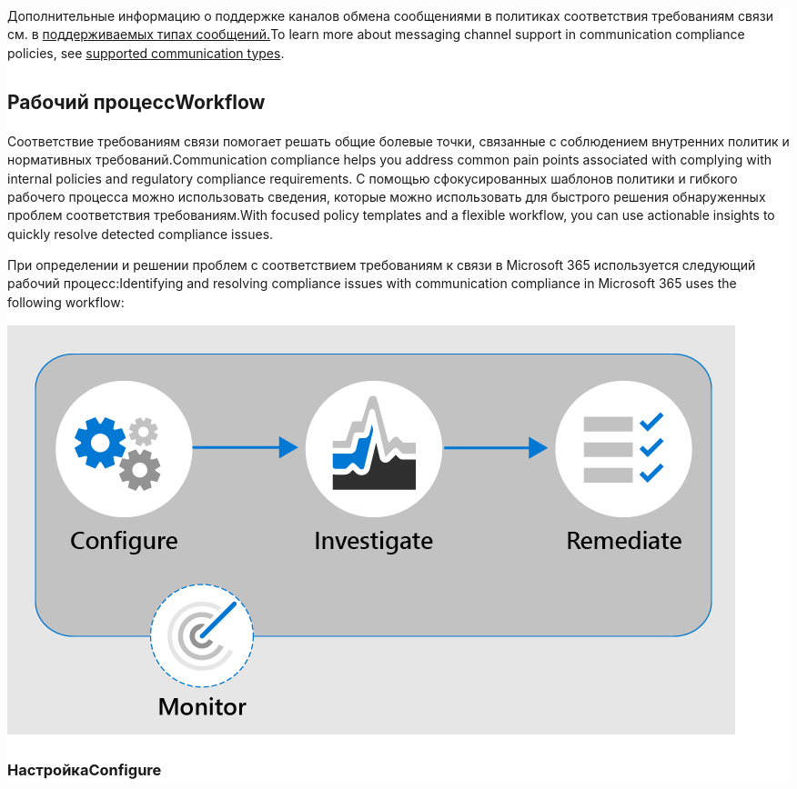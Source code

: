 <span data-ttu-id="ee192-183">Дополнительные информацию о поддержке каналов обмена сообщениями в политиках соответствия требованиям связи см. в [поддерживаемых типах сообщений.](communication-compliance-feature-reference.md#supported-communication-types)</span><span class="sxs-lookup"><span data-stu-id="ee192-183">To learn more about messaging channel support in communication compliance policies, see [supported communication types](communication-compliance-feature-reference.md#supported-communication-types).</span></span>

## <a name="workflow"></a><span data-ttu-id="ee192-184">Рабочий процесс</span><span class="sxs-lookup"><span data-stu-id="ee192-184">Workflow</span></span>

<span data-ttu-id="ee192-185">Соответствие требованиям связи помогает решать общие болевые точки, связанные с соблюдением внутренних политик и нормативных требований.</span><span class="sxs-lookup"><span data-stu-id="ee192-185">Communication compliance helps you address common pain points associated with complying with internal policies and regulatory compliance requirements.</span></span> <span data-ttu-id="ee192-186">С помощью сфокусированных шаблонов политики и гибкого рабочего процесса можно использовать сведения, которые можно использовать для быстрого решения обнаруженных проблем соответствия требованиям.</span><span class="sxs-lookup"><span data-stu-id="ee192-186">With focused policy templates and a flexible workflow, you can use actionable insights to quickly resolve detected compliance issues.</span></span>

<span data-ttu-id="ee192-187">При определении и решении проблем с соответствием требованиям к связи в Microsoft 365 используется следующий рабочий процесс:</span><span class="sxs-lookup"><span data-stu-id="ee192-187">Identifying and resolving compliance issues with communication compliance in Microsoft 365 uses the following workflow:</span></span>

![Рабочий процесс соответствия требованиям к коммуникациям](../media/communication-compliance-workflow.png)

### <a name="configure"></a><span data-ttu-id="ee192-189">Настройка</span><span class="sxs-lookup"><span data-stu-id="ee192-189">Configure</span></span>
